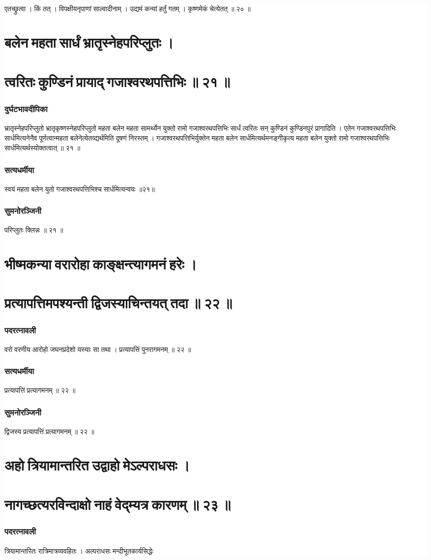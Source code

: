 एतच्छ्रुत्वा । किं तत् । विपक्षीयनृपाणां साल्वादीनाम् । उद्यमं कन्यां हर्तुं गतम् । कृष्णमेकं चेत्येतत् ॥ २० ॥

# **बलेन महता सार्धं भ्रातृस्नेहपरिप्लुतः ।**

# **त्वरितः कुण्डिनं प्रायाद् गजाश्वरथपत्तिभिः ॥ २१ ॥**

### **दुर्घटभावदीपिका**

भ्रातृस्नेहपरिप्लुतो भ्रातृकृष्णस्नेहपरिप्लुतो महता बलेन महता सामर्थ्येन युक्तो रामो गजाश्वरथपत्तिभिः सार्धं त्वरितः सन् कुण्डिनं कुण्डिनपुरं प्रागादिति । एतेन गजाश्वरथपत्तिभिः सार्धमित्यनेनैव पूर्णत्वान्महता बलेनेत्येतव्द्यर्थमिति दूषणं निरस्तम् । गजाश्वरथपत्तिभिर्युक्तेन महता बलेन सार्धमित्यर्थमनङ्गीकृत्य महता बलेन युक्तो रामो गजाश्वरथपत्तिभिः सार्धमित्यर्थस्योक्तत्वात् ॥ २१ ॥

### **सत्यधर्मीया**

स्वयं महता बलेन युतो गजाश्वरथपत्तिभिश्च सार्धमित्यन्वयः ॥२१॥

### **सुमनोरञ्जिनी**

परिप्लुतः क्लिन्नः ॥ २१ ॥

# **भीष्मकन्या वरारोहा काङ्क्षन्त्यागमनं हरेः ।**

# **प्रत्यापत्तिमपश्यन्ती द्विजस्याचिन्तयत् तदा ॥ २२ ॥**

### **पदरत्नावली**

वरो वरणीय आरोहो जघनप्रदेशो यस्याः सा तथा । प्रत्यापत्तिं पुनरागमनम् ॥ २२ ॥

### **सत्यधर्मीया**

प्रत्यापत्तिं प्रत्यागमनम् ॥ २२ ॥

### **सुमनोरञ्जिनी**

द्विजस्य प्रत्यापत्तिं प्रत्यागमनम् ॥ २२ ॥

# **अहो त्रियामान्तरित उद्वाहो मेऽल्पराधसः ।**

# **नागच्छत्यरविन्दाक्षो नाहं वेद्म्यत्र कारणम् ॥ २३ ॥**

### **पदरत्नावली**

त्रियामान्तरितः रात्रिमात्रव्यवहितः । अल्पराधसः मन्दीभूतकार्यसिद्धेः
